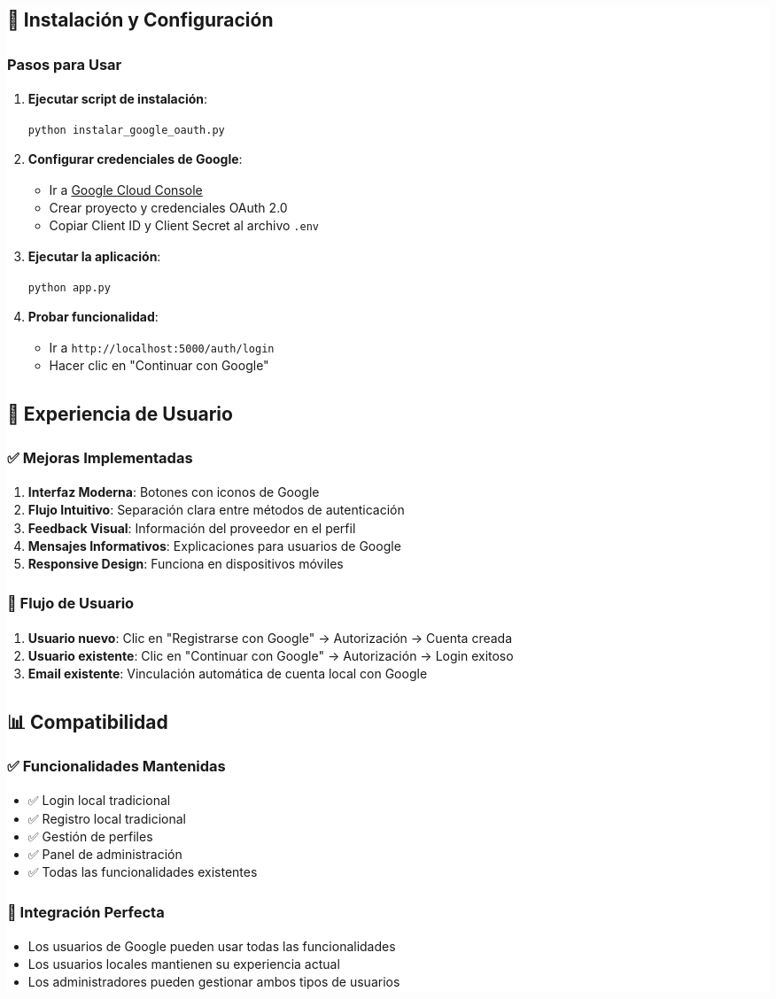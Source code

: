 ## 🚀 Instalación y Configuración

### Pasos para Usar

1. **Ejecutar script de instalación**:
   ```bash
   python instalar_google_oauth.py
   ```

2. **Configurar credenciales de Google**:
   - Ir a [Google Cloud Console](https://console.cloud.google.com/)
   - Crear proyecto y credenciales OAuth 2.0
   - Copiar Client ID y Client Secret al archivo `.env`

3. **Ejecutar la aplicación**:
   ```bash
   python app.py
   ```

4. **Probar funcionalidad**:
   - Ir a `http://localhost:5000/auth/login`
   - Hacer clic en "Continuar con Google"

## 🎨 Experiencia de Usuario

### ✅ Mejoras Implementadas
1. **Interfaz Moderna**: Botones con iconos de Google
2. **Flujo Intuitivo**: Separación clara entre métodos de autenticación
3. **Feedback Visual**: Información del proveedor en el perfil
4. **Mensajes Informativos**: Explicaciones para usuarios de Google
5. **Responsive Design**: Funciona en dispositivos móviles

### 🔄 Flujo de Usuario
1. **Usuario nuevo**: Clic en "Registrarse con Google" → Autorización → Cuenta creada
2. **Usuario existente**: Clic en "Continuar con Google" → Autorización → Login exitoso
3. **Email existente**: Vinculación automática de cuenta local con Google

## 📊 Compatibilidad

### ✅ Funcionalidades Mantenidas
- ✅ Login local tradicional
- ✅ Registro local tradicional
- ✅ Gestión de perfiles
- ✅ Panel de administración
- ✅ Todas las funcionalidades existentes

### 🔄 Integración Perfecta
- Los usuarios de Google pueden usar todas las funcionalidades
- Los usuarios locales mantienen su experiencia actual
- Los administradores pueden gestionar ambos tipos de usuarios

